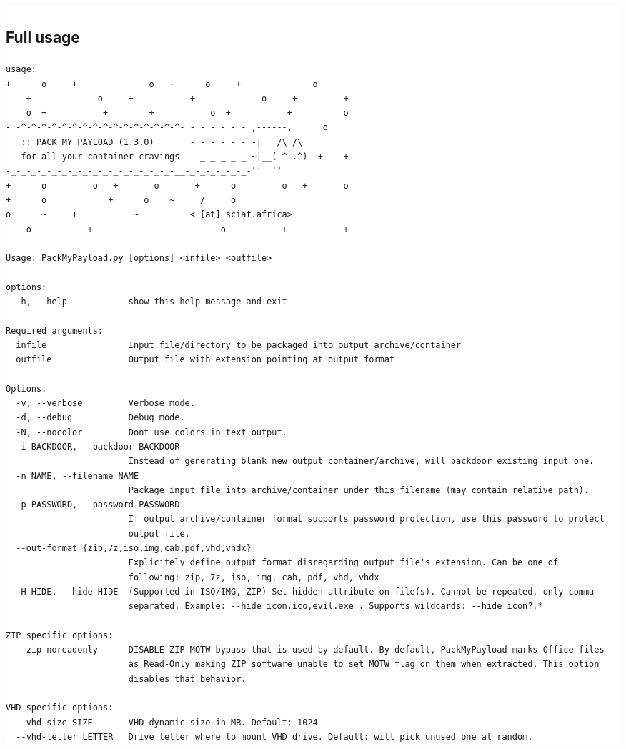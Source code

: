 

---

## Full usage

```
usage:
+      o     +              o   +      o     +              o
    +             o     +           +             o     +         +
    o  +           +        +           o  +           +          o
-_-^-^-^-^-^-^-^-^-^-^-^-^-^-^-^-^-_-_-_-_-_-_-_,------,      o
   :: PACK MY PAYLOAD (1.3.0)       -_-_-_-_-_-_-|   /\_/\
   for all your container cravings   -_-_-_-_-_-~|__( ^ .^)  +    +
-_-_-_-_-_-_-_-_-_-_-_-_-_-_-_-_-__-_-_-_-_-_-_-''  ''
+      o         o   +       o       +      o         o   +       o
+      o            +      o    ~     /     o
o      ~     +           ~          < [at] sciat.africa>
    o           +                         o           +           +

Usage: PackMyPayload.py [options] <infile> <outfile>

options:
  -h, --help            show this help message and exit

Required arguments:
  infile                Input file/directory to be packaged into output archive/container
  outfile               Output file with extension pointing at output format

Options:
  -v, --verbose         Verbose mode.
  -d, --debug           Debug mode.
  -N, --nocolor         Dont use colors in text output.
  -i BACKDOOR, --backdoor BACKDOOR
                        Instead of generating blank new output container/archive, will backdoor existing input one.
  -n NAME, --filename NAME
                        Package input file into archive/container under this filename (may contain relative path).
  -p PASSWORD, --password PASSWORD
                        If output archive/container format supports password protection, use this password to protect
                        output file.
  --out-format {zip,7z,iso,img,cab,pdf,vhd,vhdx}
                        Explicitely define output format disregarding output file's extension. Can be one of
                        following: zip, 7z, iso, img, cab, pdf, vhd, vhdx
  -H HIDE, --hide HIDE  (Supported in ISO/IMG, ZIP) Set hidden attribute on file(s). Cannot be repeated, only comma-
                        separated. Example: --hide icon.ico,evil.exe . Supports wildcards: --hide icon?.*

ZIP specific options:
  --zip-noreadonly      DISABLE ZIP MOTW bypass that is used by default. By default, PackMyPayload marks Office files
                        as Read-Only making ZIP software unable to set MOTW flag on them when extracted. This option
                        disables that behavior.

VHD specific options:
  --vhd-size SIZE       VHD dynamic size in MB. Default: 1024
  --vhd-letter LETTER   Drive letter where to mount VHD drive. Default: will pick unused one at random.
```